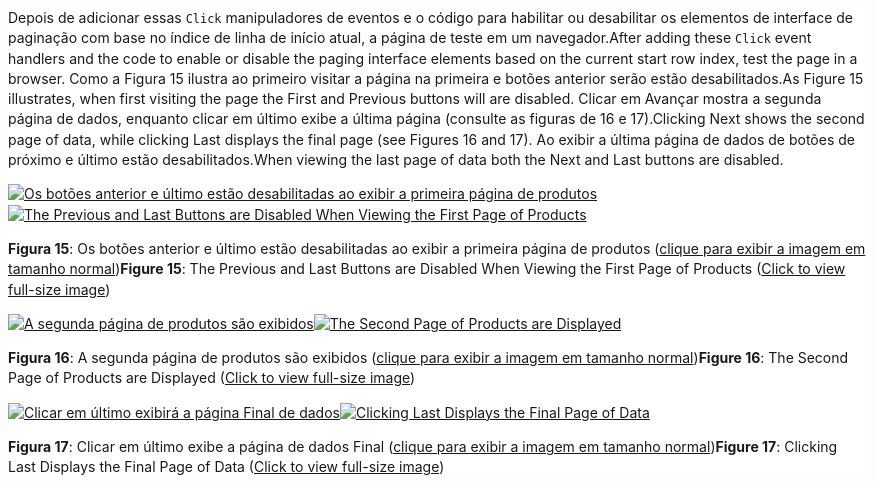 <span data-ttu-id="0b6d0-316">Depois de adicionar essas `Click` manipuladores de eventos e o código para habilitar ou desabilitar os elementos de interface de paginação com base no índice de linha de início atual, a página de teste em um navegador.</span><span class="sxs-lookup"><span data-stu-id="0b6d0-316">After adding these `Click` event handlers and the code to enable or disable the paging interface elements based on the current start row index, test the page in a browser.</span></span> <span data-ttu-id="0b6d0-317">Como a Figura 15 ilustra ao primeiro visitar a página na primeira e botões anterior serão estão desabilitados.</span><span class="sxs-lookup"><span data-stu-id="0b6d0-317">As Figure 15 illustrates, when first visiting the page the First and Previous buttons will are disabled.</span></span> <span data-ttu-id="0b6d0-318">Clicar em Avançar mostra a segunda página de dados, enquanto clicar em último exibe a última página (consulte as figuras de 16 e 17).</span><span class="sxs-lookup"><span data-stu-id="0b6d0-318">Clicking Next shows the second page of data, while clicking Last displays the final page (see Figures 16 and 17).</span></span> <span data-ttu-id="0b6d0-319">Ao exibir a última página de dados de botões de próximo e último estão desabilitados.</span><span class="sxs-lookup"><span data-stu-id="0b6d0-319">When viewing the last page of data both the Next and Last buttons are disabled.</span></span>


<span data-ttu-id="0b6d0-320">[![Os botões anterior e último estão desabilitadas ao exibir a primeira página de produtos](sorting-data-in-a-datalist-or-repeater-control-vb/_static/image42.png)](sorting-data-in-a-datalist-or-repeater-control-vb/_static/image41.png)</span><span class="sxs-lookup"><span data-stu-id="0b6d0-320">[![The Previous and Last Buttons are Disabled When Viewing the First Page of Products](sorting-data-in-a-datalist-or-repeater-control-vb/_static/image42.png)](sorting-data-in-a-datalist-or-repeater-control-vb/_static/image41.png)</span></span>

<span data-ttu-id="0b6d0-321">**Figura 15**: Os botões anterior e último estão desabilitadas ao exibir a primeira página de produtos ([clique para exibir a imagem em tamanho normal](sorting-data-in-a-datalist-or-repeater-control-vb/_static/image43.png))</span><span class="sxs-lookup"><span data-stu-id="0b6d0-321">**Figure 15**: The Previous and Last Buttons are Disabled When Viewing the First Page of Products ([Click to view full-size image](sorting-data-in-a-datalist-or-repeater-control-vb/_static/image43.png))</span></span>


<span data-ttu-id="0b6d0-322">[![A segunda página de produtos são exibidos](sorting-data-in-a-datalist-or-repeater-control-vb/_static/image45.png)](sorting-data-in-a-datalist-or-repeater-control-vb/_static/image44.png)</span><span class="sxs-lookup"><span data-stu-id="0b6d0-322">[![The Second Page of Products are Displayed](sorting-data-in-a-datalist-or-repeater-control-vb/_static/image45.png)](sorting-data-in-a-datalist-or-repeater-control-vb/_static/image44.png)</span></span>

<span data-ttu-id="0b6d0-323">**Figura 16**: A segunda página de produtos são exibidos ([clique para exibir a imagem em tamanho normal](sorting-data-in-a-datalist-or-repeater-control-vb/_static/image46.png))</span><span class="sxs-lookup"><span data-stu-id="0b6d0-323">**Figure 16**: The Second Page of Products are Displayed ([Click to view full-size image](sorting-data-in-a-datalist-or-repeater-control-vb/_static/image46.png))</span></span>


<span data-ttu-id="0b6d0-324">[![Clicar em último exibirá a página Final de dados](sorting-data-in-a-datalist-or-repeater-control-vb/_static/image48.png)](sorting-data-in-a-datalist-or-repeater-control-vb/_static/image47.png)</span><span class="sxs-lookup"><span data-stu-id="0b6d0-324">[![Clicking Last Displays the Final Page of Data](sorting-data-in-a-datalist-or-repeater-control-vb/_static/image48.png)](sorting-data-in-a-datalist-or-repeater-control-vb/_static/image47.png)</span></span>

<span data-ttu-id="0b6d0-325">**Figura 17**: Clicar em último exibe a página de dados Final ([clique para exibir a imagem em tamanho normal](sorting-data-in-a-datalist-or-repeater-control-vb/_static/image49.png))</span><span class="sxs-lookup"><span data-stu-id="0b6d0-325">**Figure 17**: Clicking Last Displays the Final Page of Data ([Click to view full-size image](sorting-data-in-a-datalist-or-repeater-control-vb/_static/image49.png))</span></span>
